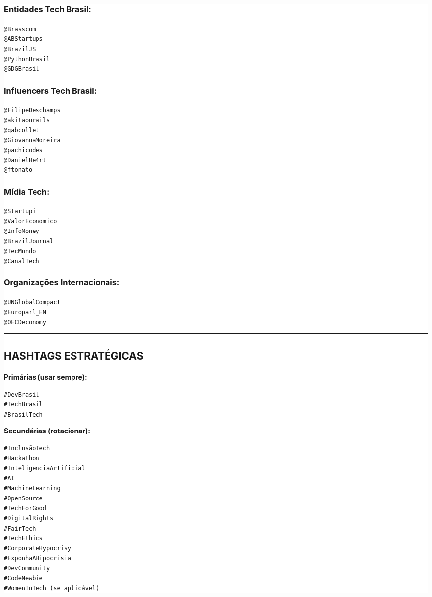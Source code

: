 ### **Entidades Tech Brasil:**
```
@Brasscom
@ABStartups
@BrazilJS
@PythonBrasil
@GDGBrasil
```

### **Influencers Tech Brasil:**
```
@FilipeDeschamps
@akitaonrails
@gabcollet
@GiovannaMoreira
@pachicodes
@DanielHe4rt
@ftonato
```

### **Mídia Tech:**
```
@Startupi
@ValorEconomico
@InfoMoney
@BrazilJournal
@TecMundo
@CanalTech
```

### **Organizações Internacionais:**
```
@UNGlobalCompact
@Europarl_EN
@OECDeconomy
```

---

## HASHTAGS ESTRATÉGICAS

**Primárias (usar sempre):**
```
#DevBrasil
#TechBrasil
#BrasilTech
```

**Secundárias (rotacionar):**
```
#InclusãoTech
#Hackathon
#InteligenciaArtificial
#AI
#MachineLearning
#OpenSource
#TechForGood
#DigitalRights
#FairTech
#TechEthics
#CorporateHypocrisy
#ExponhaAHipocrisia
#DevCommunity
#CodeNewbie
#WomenInTech (se aplicável)
```